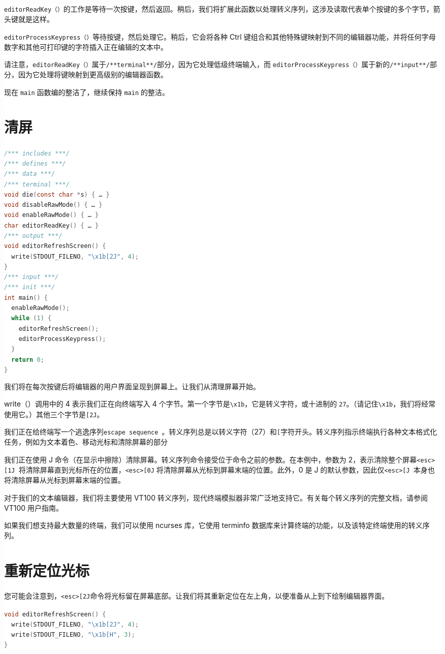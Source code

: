`editorReadKey（）`的工作是等待一次按键，然后返回。稍后，我们将扩展此函数以处理转义序列，这涉及读取代表单个按键的多个字节，箭头键就是这样。

`editorProcessKeypress（）`等待按键，然后处理它。稍后，它会将各种 Ctrl 键组合和其他特殊键映射到不同的编辑器功能，并将任何字母数字和其他可打印键的字符插入正在编辑的文本中。

请注意，`editorReadKey（）`属于`/**terminal**/`部分，因为它处理低级终端输入，而 `editorProcessKeypress（）`属于新的`/**input**/`部分，因为它处理将键映射到更高级别的编辑器函数。

现在 `main` 函数编的整洁了，继续保持 `main` 的整洁。

# 清屏

```c
/*** includes ***/
/*** defines ***/
/*** data ***/
/*** terminal ***/
void die(const char *s) { … }
void disableRawMode() { … }
void enableRawMode() { … }
char editorReadKey() { … }
/*** output ***/
void editorRefreshScreen() {
  write(STDOUT_FILENO, "\x1b[2J", 4);
}
/*** input ***/
/*** init ***/
int main() {
  enableRawMode();
  while (1) {
    editorRefreshScreen();
    editorProcessKeypress();
  }
  return 0;
}
```

我们将在每次按键后将编辑器的用户界面呈现到屏幕上。让我们从清理屏幕开始。

write（）调用中的 4 表示我们正在向终端写入 4 个字节。第一个字节是`\x1b`，它是转义字符，或十进制的 `27`。（请记住`\x1b`，我们将经常使用它。）其他三个字节是`[2J`。

我们正在给终端写一个逃逸序列`escape sequence `。转义序列总是以转义字符（27）和`[`字符开头。转义序列指示终端执行各种文本格式化任务，例如为文本着色、移动光标和清除屏幕的部分

我们正在使用 J 命令（在显示中擦除）清除屏幕。转义序列命令接受位于命令之前的参数。在本例中，参数为 2，表示清除整个屏幕`<esc>[1J `将清除屏幕直到光标所在的位置，`<esc>[0J` 将清除屏幕从光标到屏幕末端的位置。此外，0 是 J 的默认参数，因此仅`<esc>[J `本身也将清除屏幕从光标到屏幕末端的位置。

对于我们的文本编辑器，我们将主要使用 VT100 转义序列，现代终端模拟器非常广泛地支持它。有关每个转义序列的完整文档，请参阅 VT100 用户指南。

如果我们想支持最大数量的终端，我们可以使用 ncurses 库，它使用 terminfo 数据库来计算终端的功能，以及该特定终端使用的转义序列。

# 重新定位光标

您可能会注意到，`<esc>[2J`命令将光标留在屏幕底部。让我们将其重新定位在左上角，以便准备从上到下绘制编辑器界面。

```c
void editorRefreshScreen() {
  write(STDOUT_FILENO, "\x1b[2J", 4);
  write(STDOUT_FILENO, "\x1b[H", 3);
}

```
